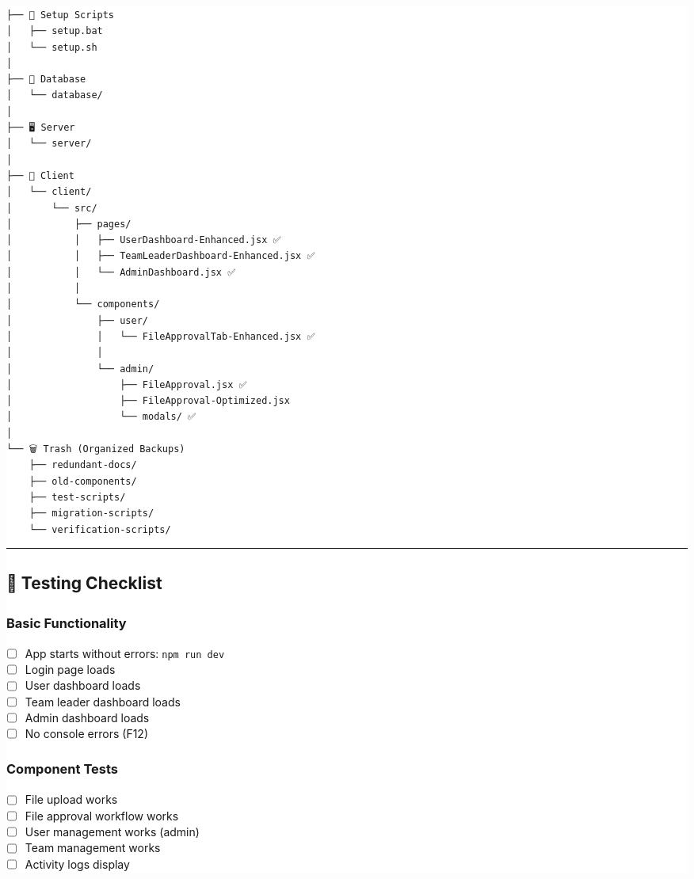 ```
├── 🔧 Setup Scripts
│   ├── setup.bat
│   └── setup.sh
│
├── 💾 Database
│   └── database/
│
├── 🖥️ Server
│   └── server/
│
├── 🎨 Client
│   └── client/
│       └── src/
│           ├── pages/
│           │   ├── UserDashboard-Enhanced.jsx ✅
│           │   ├── TeamLeaderDashboard-Enhanced.jsx ✅
│           │   └── AdminDashboard.jsx ✅
│           │
│           └── components/
│               ├── user/
│               │   └── FileApprovalTab-Enhanced.jsx ✅
│               │
│               └── admin/
│                   ├── FileApproval.jsx ✅
│                   ├── FileApproval-Optimized.jsx
│                   └── modals/ ✅
│
└── 🗑️ Trash (Organized Backups)
    ├── redundant-docs/
    ├── old-components/
    ├── test-scripts/
    ├── migration-scripts/
    └── verification-scripts/
```

---

## 🧪 Testing Checklist

### Basic Functionality
- [ ] App starts without errors: `npm run dev`
- [ ] Login page loads
- [ ] User dashboard loads
- [ ] Team leader dashboard loads  
- [ ] Admin dashboard loads
- [ ] No console errors (F12)

### Component Tests
- [ ] File upload works
- [ ] File approval workflow works
- [ ] User management works (admin)
- [ ] Team management works
- [ ] Activity logs display
